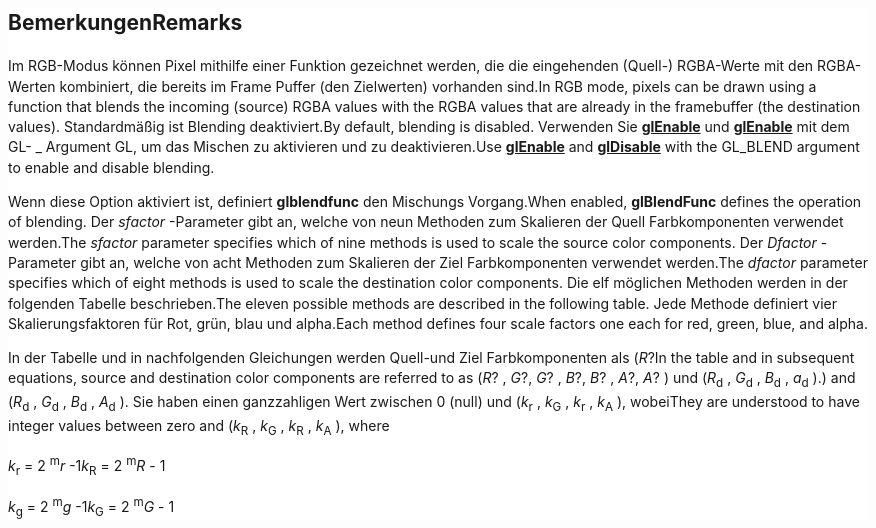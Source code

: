 

## <a name="remarks"></a><span data-ttu-id="003c3-124">Bemerkungen</span><span class="sxs-lookup"><span data-stu-id="003c3-124">Remarks</span></span>

<span data-ttu-id="003c3-125">Im RGB-Modus können Pixel mithilfe einer Funktion gezeichnet werden, die die eingehenden (Quell-) RGBA-Werte mit den RGBA-Werten kombiniert, die bereits im Frame Puffer (den Zielwerten) vorhanden sind.</span><span class="sxs-lookup"><span data-stu-id="003c3-125">In RGB mode, pixels can be drawn using a function that blends the incoming (source) RGBA values with the RGBA values that are already in the framebuffer (the destination values).</span></span> <span data-ttu-id="003c3-126">Standardmäßig ist Blending deaktiviert.</span><span class="sxs-lookup"><span data-stu-id="003c3-126">By default, blending is disabled.</span></span> <span data-ttu-id="003c3-127">Verwenden Sie [**glEnable**](glenable.md) und [**glEnable**](gldisable.md) mit dem GL- \_ Argument GL, um das Mischen zu aktivieren und zu deaktivieren.</span><span class="sxs-lookup"><span data-stu-id="003c3-127">Use [**glEnable**](glenable.md) and [**glDisable**](gldisable.md) with the GL\_BLEND argument to enable and disable blending.</span></span>

<span data-ttu-id="003c3-128">Wenn diese Option aktiviert ist, definiert **glblendfunc** den Mischungs Vorgang.</span><span class="sxs-lookup"><span data-stu-id="003c3-128">When enabled, **glBlendFunc** defines the operation of blending.</span></span> <span data-ttu-id="003c3-129">Der *sfactor* -Parameter gibt an, welche von neun Methoden zum Skalieren der Quell Farbkomponenten verwendet werden.</span><span class="sxs-lookup"><span data-stu-id="003c3-129">The *sfactor* parameter specifies which of nine methods is used to scale the source color components.</span></span> <span data-ttu-id="003c3-130">Der *Dfactor* -Parameter gibt an, welche von acht Methoden zum Skalieren der Ziel Farbkomponenten verwendet werden.</span><span class="sxs-lookup"><span data-stu-id="003c3-130">The *dfactor* parameter specifies which of eight methods is used to scale the destination color components.</span></span> <span data-ttu-id="003c3-131">Die elf möglichen Methoden werden in der folgenden Tabelle beschrieben.</span><span class="sxs-lookup"><span data-stu-id="003c3-131">The eleven possible methods are described in the following table.</span></span> <span data-ttu-id="003c3-132">Jede Methode definiert vier Skalierungsfaktoren für Rot, grün, blau und alpha.</span><span class="sxs-lookup"><span data-stu-id="003c3-132">Each method defines four scale factors one each for red, green, blue, and alpha.</span></span>

<span data-ttu-id="003c3-133">In der Tabelle und in nachfolgenden Gleichungen werden Quell-und Ziel Farbkomponenten als (*R*?</span><span class="sxs-lookup"><span data-stu-id="003c3-133">In the table and in subsequent equations, source and destination color components are referred to as (*R*?</span></span> <span data-ttu-id="003c3-134">, *G*?</span><span class="sxs-lookup"><span data-stu-id="003c3-134">, *G*?</span></span> <span data-ttu-id="003c3-135">, *B*?</span><span class="sxs-lookup"><span data-stu-id="003c3-135">, *B*?</span></span> <span data-ttu-id="003c3-136">, *A*?</span><span class="sxs-lookup"><span data-stu-id="003c3-136">, *A*?</span></span> <span data-ttu-id="003c3-137">) und (*R*<sub>d</sub> , *G*<sub>d</sub> , *B*<sub>d</sub> , *a*<sub>d</sub> ).</span><span class="sxs-lookup"><span data-stu-id="003c3-137">) and (*R*<sub>d</sub> , *G*<sub>d</sub> , *B*<sub>d</sub> , *A*<sub>d</sub> ).</span></span> <span data-ttu-id="003c3-138">Sie haben einen ganzzahligen Wert zwischen 0 (null) und (*k*<sub>r</sub> , *k*<sub>G</sub> , *k*<sub>r</sub> , *k*<sub>A</sub> ), wobei</span><span class="sxs-lookup"><span data-stu-id="003c3-138">They are understood to have integer values between zero and (*k*<sub>R</sub> , *k*<sub>G</sub> , *k*<sub>R</sub> , *k*<sub>A</sub> ), where</span></span>

<span data-ttu-id="003c3-139">*k*<sub>r</sub> = 2 <sup>m</sup>*r* -1</span><span class="sxs-lookup"><span data-stu-id="003c3-139">*k*<sub>R</sub> = 2 <sup>m</sup>*R* - 1</span></span>

<span data-ttu-id="003c3-140">*k*<sub>g</sub> = 2 <sup>m</sup>*g* -1</span><span class="sxs-lookup"><span data-stu-id="003c3-140">*k*<sub>G</sub> = 2 <sup>m</sup>*G* - 1</span></span>
